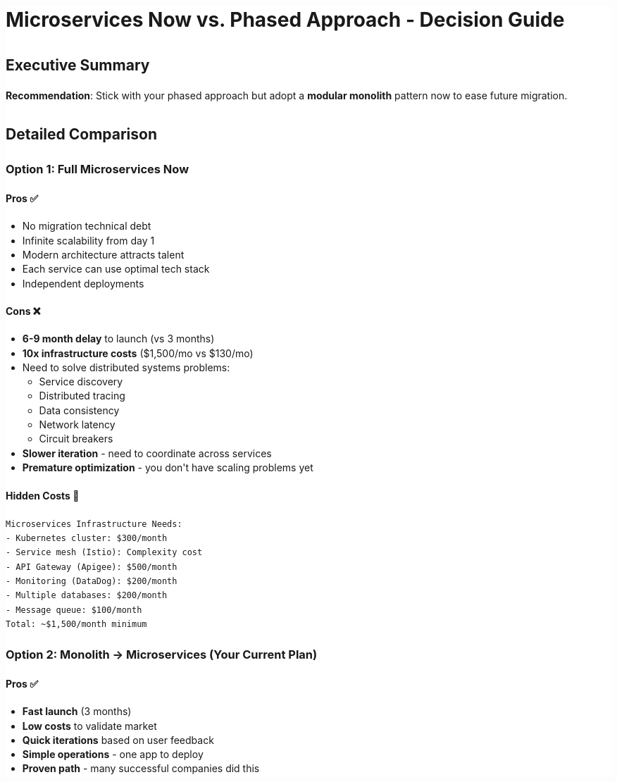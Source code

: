 # Microservices Now vs. Phased Approach - Decision Guide

## Executive Summary

**Recommendation**: Stick with your phased approach but adopt a **modular monolith** pattern now to ease future migration.

## Detailed Comparison

### Option 1: Full Microservices Now

#### Pros ✅
- No migration technical debt
- Infinite scalability from day 1
- Modern architecture attracts talent
- Each service can use optimal tech stack
- Independent deployments

#### Cons ❌
- **6-9 month delay** to launch (vs 3 months)
- **10x infrastructure costs** ($1,500/mo vs $130/mo)
- Need to solve distributed systems problems:
  - Service discovery
  - Distributed tracing
  - Data consistency
  - Network latency
  - Circuit breakers
- **Slower iteration** - need to coordinate across services
- **Premature optimization** - you don't have scaling problems yet

#### Hidden Costs 💸
```
Microservices Infrastructure Needs:
- Kubernetes cluster: $300/month
- Service mesh (Istio): Complexity cost
- API Gateway (Apigee): $500/month  
- Monitoring (DataDog): $200/month
- Multiple databases: $200/month
- Message queue: $100/month
Total: ~$1,500/month minimum
```

### Option 2: Monolith → Microservices (Your Current Plan)

#### Pros ✅
- **Fast launch** (3 months)
- **Low costs** to validate market
- **Quick iterations** based on user feedback
- **Simple operations** - one app to deploy
- **Proven path** - many successful companies did this
